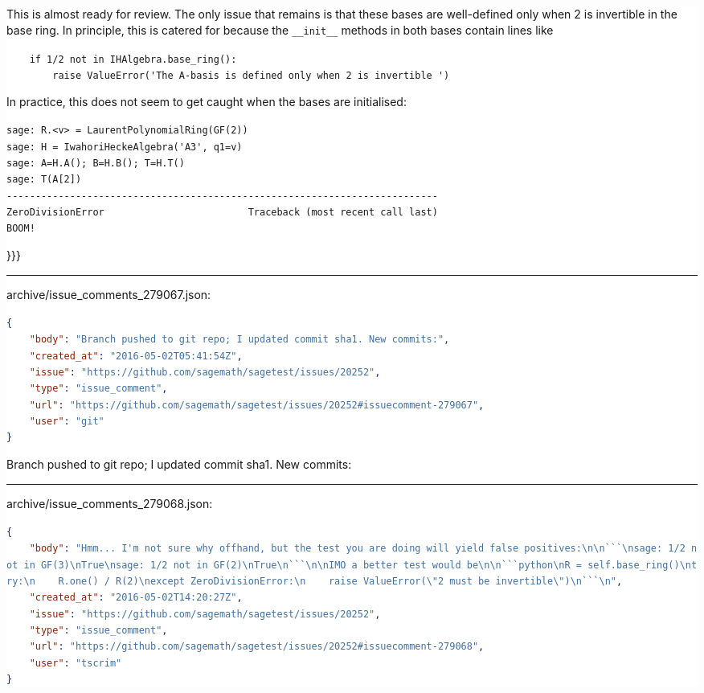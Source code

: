This is almost ready for review. The only issue that remains is that these bases are well-defined only when 2 is invertible in the base ring. In principle, this is catered for because the `__init__` methods in both bases contain lines like

```
    if 1/2 not in IHAlgebra.base_ring():
        raise ValueError('The A-basis is defined only when 2 is invertible ')
```

In practice, this does not seem to get caught when the bases are initialised:

```
sage: R.<v> = LaurentPolynomialRing(GF(2))
sage: H = IwahoriHeckeAlgebra('A3', q1=v)
sage: A=H.A(); B=H.B(); T=H.T()
sage: T(A[2])
---------------------------------------------------------------------------
ZeroDivisionError                         Traceback (most recent call last)
BOOM!
```

}}}



---

archive/issue_comments_279067.json:
```json
{
    "body": "Branch pushed to git repo; I updated commit sha1. New commits:",
    "created_at": "2016-05-02T05:41:54Z",
    "issue": "https://github.com/sagemath/sagetest/issues/20252",
    "type": "issue_comment",
    "url": "https://github.com/sagemath/sagetest/issues/20252#issuecomment-279067",
    "user": "git"
}
```

Branch pushed to git repo; I updated commit sha1. New commits:



---

archive/issue_comments_279068.json:
```json
{
    "body": "Hmm... I'm not sure why offhand, but the test you are doing will yield false positives:\n\n```\nsage: 1/2 not in GF(3)\nTrue\nsage: 1/2 not in GF(2)\nTrue\n```\n\nIMO a better test would be\n\n```python\nR = self.base_ring()\ntry:\n    R.one() / R(2)\nexcept ZeroDivisionError:\n    raise ValueError(\"2 must be invertible\")\n```\n",
    "created_at": "2016-05-02T14:20:27Z",
    "issue": "https://github.com/sagemath/sagetest/issues/20252",
    "type": "issue_comment",
    "url": "https://github.com/sagemath/sagetest/issues/20252#issuecomment-279068",
    "user": "tscrim"
}
```
